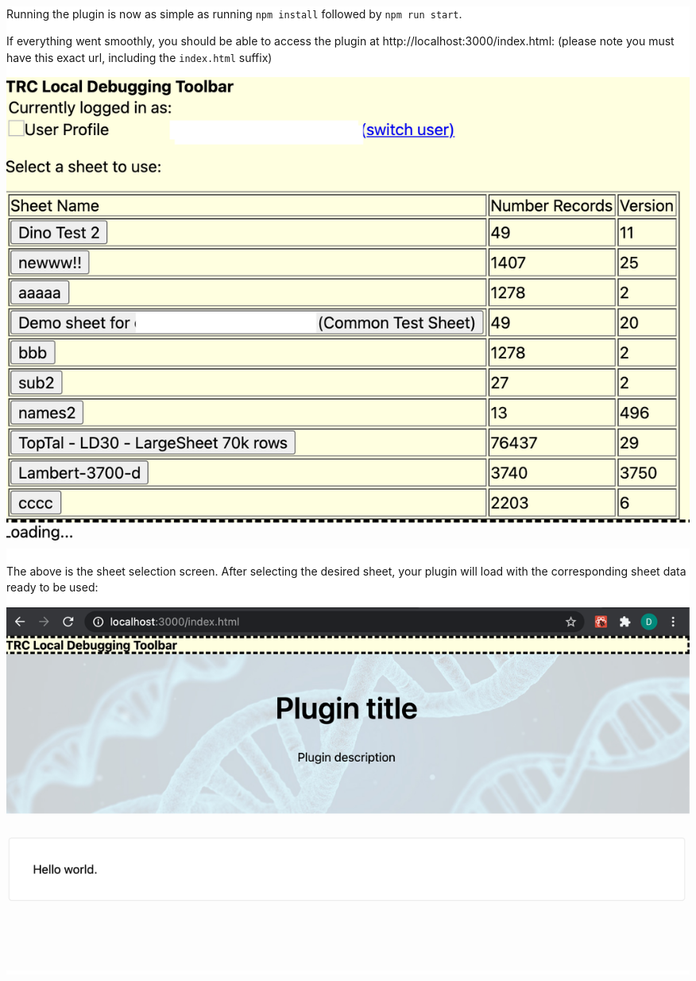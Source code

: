 Running the plugin is now as simple as running `npm install` followed by `npm run start`.

If everything went smoothly, you should be able to access the plugin at http://localhost:3000/index.html:
(please note you must have this exact url, including the `index.html` suffix)

![Screenshot 1](./images/screenshot1.png)

The above is the sheet selection screen. After selecting the desired sheet, your plugin will load with the corresponding sheet data ready to be used:

![Screenshot 2](./images/screenshot2.png)